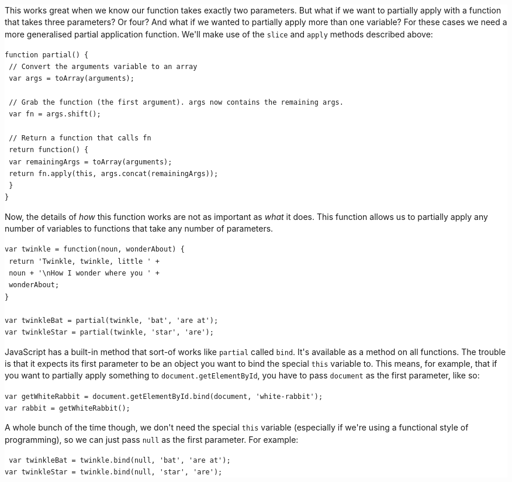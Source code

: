 This works great when we know our function takes exactly two parameters. But what if we want to partially apply with a function that takes three parameters? Or four? And what if we wanted to partially apply more than one variable? For these cases we need a more generalised partial application function. We'll make use of the `slice` and `apply` methods described above:

```
function partial() {
 // Convert the arguments variable to an array 
 var args = toArray(arguments);

 // Grab the function (the first argument). args now contains the remaining args.
 var fn = args.shift();

 // Return a function that calls fn
 return function() {
 var remainingArgs = toArray(arguments);
 return fn.apply(this, args.concat(remainingArgs));
 }
}
```

Now, the details of _how_ this function works are not as important as _what_ it does. This function allows us to partially apply any number of variables to functions that take any number of parameters.

```
var twinkle = function(noun, wonderAbout) {
 return 'Twinkle, twinkle, little ' +
 noun + '\nHow I wonder where you ' +
 wonderAbout;
}

var twinkleBat = partial(twinkle, 'bat', 'are at');
var twinkleStar = partial(twinkle, 'star', 'are');
```

JavaScript has a built-in method that sort-of works like `partial` called `bind`. It's available as a method on all functions. The trouble is that it expects its first parameter to be an object you want to bind the special `this` variable to. This means, for example, that if you want to partially apply something to `document.getElementById`, you have to pass `document` as the first parameter, like so:

```
var getWhiteRabbit = document.getElementById.bind(document, 'white-rabbit');
var rabbit = getWhiteRabbit();
```

A whole bunch of the time though, we don't need the special `this` variable (especially if we're using a functional style of programming), so we can just pass `null` as the first parameter. For example:

```
 var twinkleBat = twinkle.bind(null, 'bat', 'are at');
var twinkleStar = twinkle.bind(null, 'star', 'are');
```
